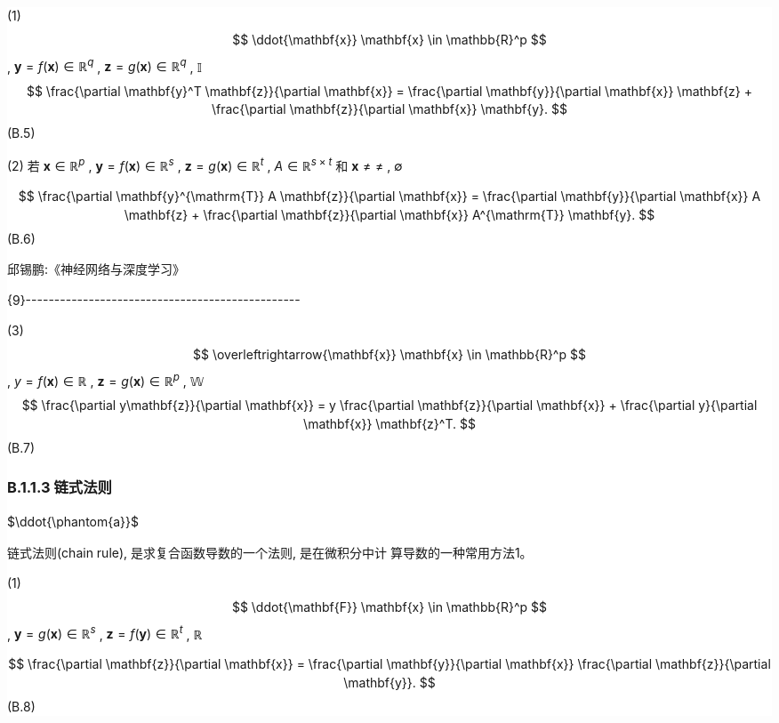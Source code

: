 (1) 
$$
\ddot{\mathbf{x}} \mathbf{x} \in \mathbb{R}^p
$$
,  $\mathbf{y} = f(\mathbf{x}) \in \mathbb{R}^q$ ,  $\mathbf{z} = g(\mathbf{x}) \in \mathbb{R}^q$ ,  $\mathbb{I}$   
$$
\frac{\partial \mathbf{y}^T \mathbf{z}}{\partial \mathbf{x}} = \frac{\partial \mathbf{y}}{\partial \mathbf{x}} \mathbf{z} + \frac{\partial \mathbf{z}}{\partial \mathbf{x}} \mathbf{y}.
$$
 (B.5)

(2) 若 $\mathbf{x} \in \mathbb{R}^p$ ,  $\mathbf{y} = f(\mathbf{x}) \in \mathbb{R}^s$ ,  $\mathbf{z} = g(\mathbf{x}) \in \mathbb{R}^t$ ,  $A \in \mathbb{R}^{s \times t}$  和 $\mathbf{x} \neq \neq$ ,  $\emptyset$ 

$$
\frac{\partial \mathbf{y}^{\mathrm{T}} A \mathbf{z}}{\partial \mathbf{x}} = \frac{\partial \mathbf{y}}{\partial \mathbf{x}} A \mathbf{z} + \frac{\partial \mathbf{z}}{\partial \mathbf{x}} A^{\mathrm{T}} \mathbf{y}.
$$
 (B.6)

邱锡鹏:《神经网络与深度学习》

{9}------------------------------------------------

(3) 
$$
\overleftrightarrow{\mathbf{x}} \mathbf{x} \in \mathbb{R}^p
$$
,  $y = f(\mathbf{x}) \in \mathbb{R}$ ,  $\mathbf{z} = g(\mathbf{x}) \in \mathbb{R}^p$ ,  $\mathbb{W}$   
$$
\frac{\partial y\mathbf{z}}{\partial \mathbf{x}} = y \frac{\partial \mathbf{z}}{\partial \mathbf{x}} + \frac{\partial y}{\partial \mathbf{x}} \mathbf{z}^T.
$$
 (B.7)

### B.1.1.3 链式法则

 $\ddot{\phantom{a}}$ 

链式法则(chain rule), 是求复合函数导数的一个法则, 是在微积分中计 算导数的一种常用方法1。

(1) 
$$
\ddot{\mathbf{F}} \mathbf{x} \in \mathbb{R}^p
$$
,  $\mathbf{y} = g(\mathbf{x}) \in \mathbb{R}^s$ ,  $\mathbf{z} = f(\mathbf{y}) \in \mathbb{R}^t$ ,  $\mathbb{R}$ 

$$
\frac{\partial \mathbf{z}}{\partial \mathbf{x}} = \frac{\partial \mathbf{y}}{\partial \mathbf{x}} \frac{\partial \mathbf{z}}{\partial \mathbf{y}}.
$$
 (B.8)
